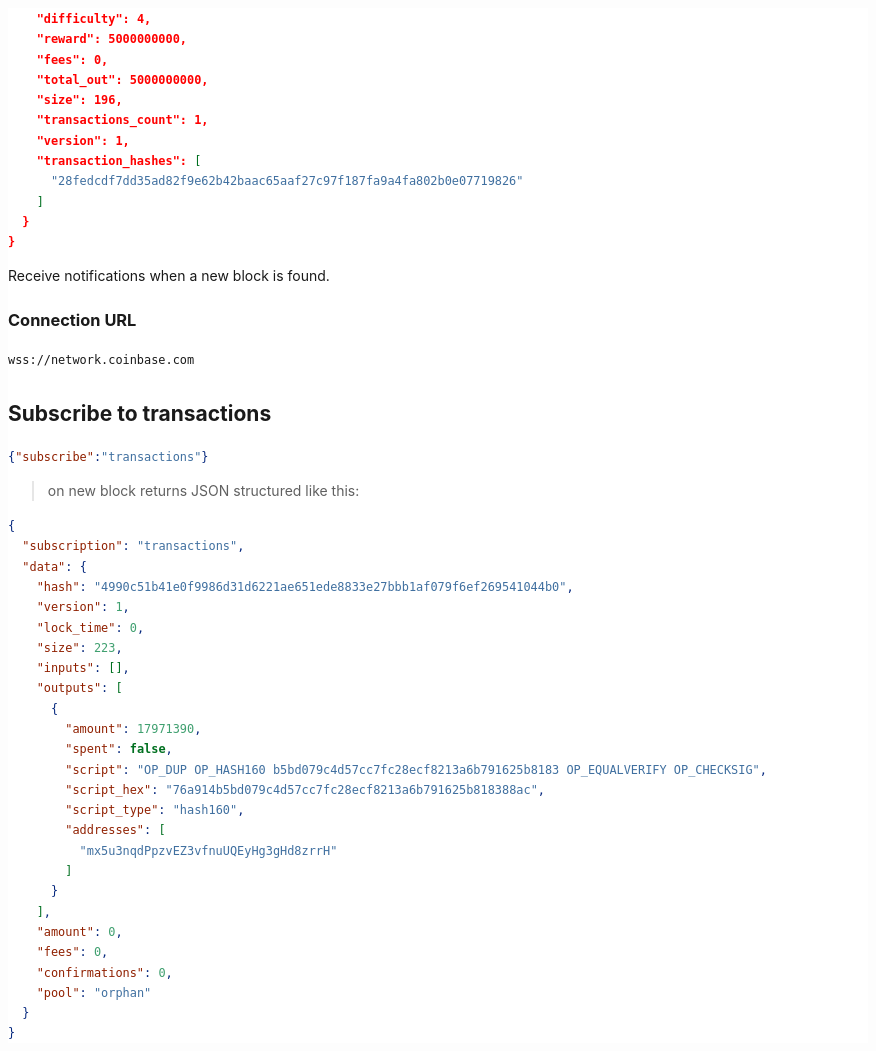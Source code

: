 ```json
    "difficulty": 4,
    "reward": 5000000000,
    "fees": 0,
    "total_out": 5000000000,
    "size": 196,
    "transactions_count": 1,
    "version": 1,
    "transaction_hashes": [
      "28fedcdf7dd35ad82f9e62b42baac65aaf27c97f187fa9a4fa802b0e07719826"
    ]
  }
}
```

Receive notifications when a new block is found.

### Connection URL

`wss://network.coinbase.com`

## Subscribe to transactions

```json
{"subscribe":"transactions"}
```

> on new block returns JSON structured like this:

```json
{
  "subscription": "transactions",
  "data": {
    "hash": "4990c51b41e0f9986d31d6221ae651ede8833e27bbb1af079f6ef269541044b0",
    "version": 1,
    "lock_time": 0,
    "size": 223,
    "inputs": [],
    "outputs": [
      {
        "amount": 17971390,
        "spent": false,
        "script": "OP_DUP OP_HASH160 b5bd079c4d57cc7fc28ecf8213a6b791625b8183 OP_EQUALVERIFY OP_CHECKSIG",
        "script_hex": "76a914b5bd079c4d57cc7fc28ecf8213a6b791625b818388ac",
        "script_type": "hash160",
        "addresses": [
          "mx5u3nqdPpzvEZ3vfnuUQEyHg3gHd8zrrH"
        ]
      }
    ],
    "amount": 0,
    "fees": 0,
    "confirmations": 0,
    "pool": "orphan"
  }
}
```
